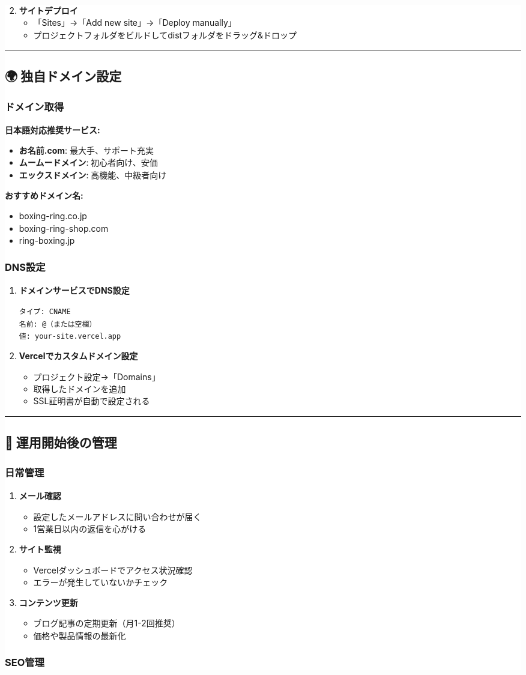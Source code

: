 2. **サイトデプロイ**
   - 「Sites」→「Add new site」→「Deploy manually」
   - プロジェクトフォルダをビルドしてdistフォルダをドラッグ&ドロップ

---

## 🌍 独自ドメイン設定

### **ドメイン取得**

**日本語対応推奨サービス:**
- **お名前.com**: 最大手、サポート充実
- **ムームードメイン**: 初心者向け、安価
- **エックスドメイン**: 高機能、中級者向け

**おすすめドメイン名:**
- boxing-ring.co.jp
- boxing-ring-shop.com
- ring-boxing.jp

### **DNS設定**

1. **ドメインサービスでDNS設定**
   ```
   タイプ: CNAME
   名前: @（または空欄）
   値: your-site.vercel.app
   ```

2. **Vercelでカスタムドメイン設定**
   - プロジェクト設定→「Domains」
   - 取得したドメインを追加
   - SSL証明書が自動で設定される

---

## 🔧 運用開始後の管理

### **日常管理**

1. **メール確認**
   - 設定したメールアドレスに問い合わせが届く
   - 1営業日以内の返信を心がける

2. **サイト監視**
   - Vercelダッシュボードでアクセス状況確認
   - エラーが発生していないかチェック

3. **コンテンツ更新**
   - ブログ記事の定期更新（月1-2回推奨）
   - 価格や製品情報の最新化

### **SEO管理**
